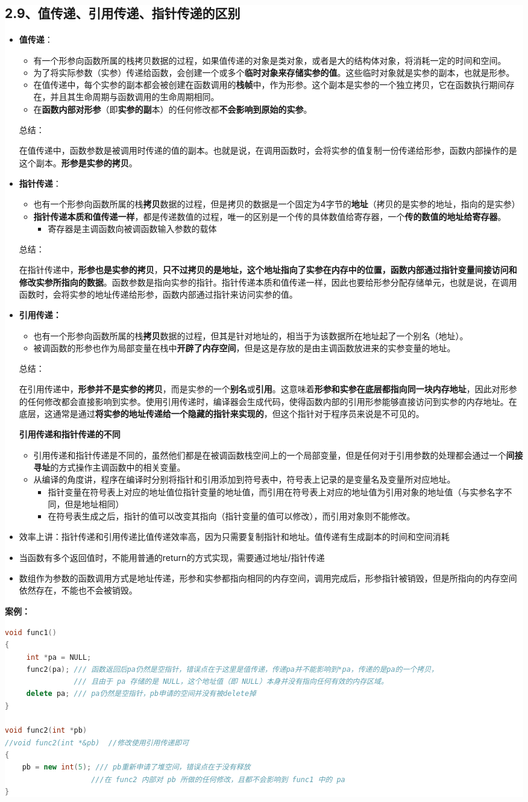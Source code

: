 

## 2.9、值传递、引用传递、指针传递的区别

* **值传递**：
	
	* 有一个形参向函数所属的栈拷贝数据的过程，如果值传递的对象是类对象，或者是大的结构体对象，将消耗一定的时间和空间。
	* 为了将实际参数（实参）传递给函数，会创建一个或多个**临时对象来存储实参的值**。这些临时对象就是实参的副本，也就是形参。
	* 在值传递中，每个实参的副本都会被创建在函数调用的**栈帧**中，作为形参。这个副本是实参的一个独立拷贝，它在函数执行期间存在，并且其生命周期与函数调用的生命周期相同。
	* 在**函数内部对形参**（即**实参的副**本）的任何修改都**不会影响到原始的实参**。
	
	总结：
	
	​	在值传递中，函数参数是被调用时传递的值的副本。也就是说，在调用函数时，会将实参的值复制一份传递给形参，函数内部操作的是这个副本。**形参是实参的拷贝**。
	
* **指针传递**：
	
	* 也有一个形参向函数所属的栈**拷贝**数据的过程，但是拷贝的数据是一个固定为4字节的**地址**（拷贝的是实参的地址，指向的是实参）
	* **指针传递本质和值传递一样**，都是传递数值的过程，唯一的区别是一个传的具体数值给寄存器，一个**传的数值的地址给寄存器**。
		* 寄存器是主调函数向被调函数输入参数的载体
	
	总结：
	
	​	在指针传递中，**形参也是实参的拷贝**，**只不过拷贝的是地址，这个地址指向了实参在内存中的位置，函数内部通过指针变量间接访问和修改实参所指向的数据**。函数参数是指向实参的指针。指针传递本质和值传递一样，因此也要给形参分配存储单元，也就是说，在调用函数时，会将实参的地址传递给形参，函数内部通过指针来访问实参的值。
	
* **引用传递：**
	* 也有一个形参向函数所属的栈**拷贝**数据的过程，但其是针对地址的，相当于为该数据所在地址起了一个别名（地址）。
	* 被调函数的形参也作为局部变量在栈中**开辟了内存空间**，但是这是存放的是由主调函数放进来的实参变量的地址。
	
	总结：
	
	​	   在引用传递中，**形参并不是实参的拷贝**，而是实参的一个**别名**或**引用**。这意味着**形参和实参在底层都指向同一块内存地址**，因此对形参的任何修改都会直接影响到实参。使用引用传递时，编译器会生成代码，使得函数内部的引用形参能够直接访问到实参的内存地址。在底层，这通常是通过**将实参的地址传递给一个隐藏的指针来实现的**，但这个指针对于程序员来说是不可见的。
	
	
	
	**引用传递和指针传递的不同**
	
	* 引用传递和指针传递是不同的，虽然他们都是在被调函数栈空间上的一个局部变量，但是任何对于引用参数的处理都会通过一个**间接寻址**的方式操作主调函数中的相关变量。
	* 从编译的角度讲，程序在编译时分别将指针和引用添加到符号表中，符号表上记录的是变量名及变量所对应地址。
		* 指针变量在符号表上对应的地址值位指针变量的地址值，而引用在符号表上对应的地址值为引用对象的地址值（与实参名字不同，但是地址相同）
		* 在符号表生成之后，指针的值可以改变其指向（指针变量的值可以修改），而引用对象则不能修改。
	
* 效率上讲：指针传递和引用传递比值传递效率高，因为只需要复制指针和地址。值传递有生成副本的时间和空间消耗

* 当函数有多个返回值时，不能用普通的return的方式实现，需要通过地址/指针传递

* 数组作为参数的函数调用方式是地址传递，形参和实参都指向相同的内存空间，调用完成后，形参指针被销毁，但是所指向的内存空间依然存在，不能也不会被销毁。

**案例：**

```c++
void func1()
{
     int *pa = NULL;
     func2(pa); /// 函数返回后pa仍然是空指针，错误点在于这里是值传递，传递pa并不能影响到*pa，传递的是pa的一个拷贝，
    			/// 且由于 pa 存储的是 NULL，这个地址值（即 NULL）本身并没有指向任何有效的内存区域。
     delete pa; /// pa仍然是空指针，pb申请的空间并没有被delete掉
}
 
void func2(int *pb)
//void func2(int *&pb)  //修改使用引用传递即可
{
    pb = new int(5); /// pb重新申请了堆空间，错误点在于没有释放
    				///在 func2 内部对 pb 所做的任何修改，且都不会影响到 func1 中的 pa
}
```
